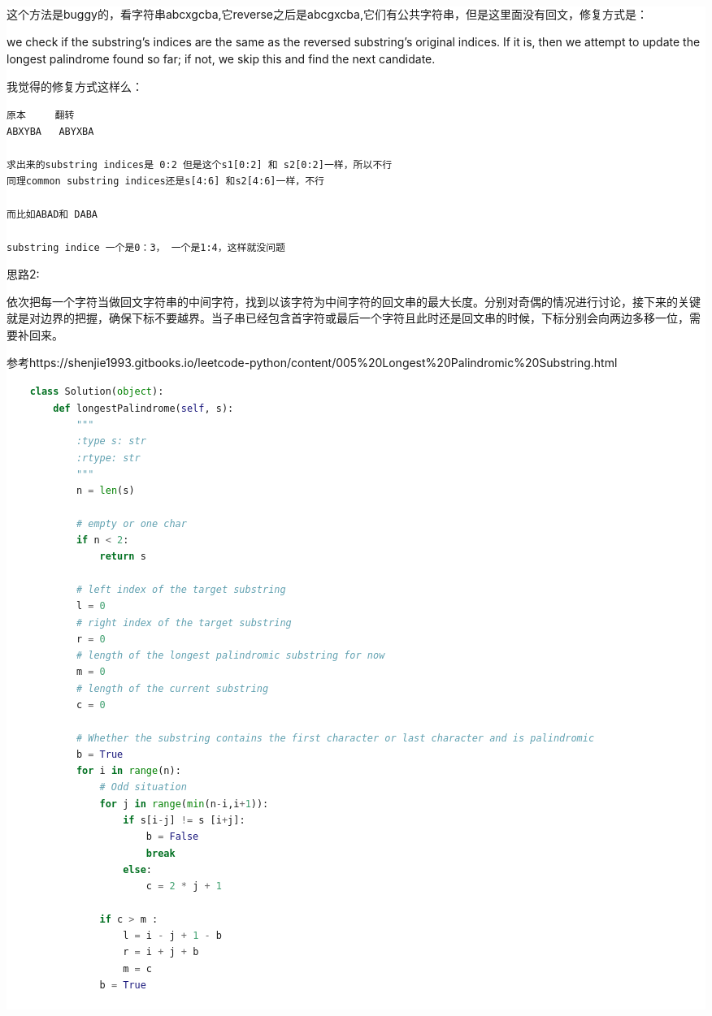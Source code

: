 这个方法是buggy的，看字符串abcxgcba,它reverse之后是abcgxcba,它们有公共字符串，但是这里面没有回文，修复方式是：

we check if the substring’s indices are the same as the reversed substring’s original indices. If it is, then we attempt to update the longest palindrome found so far; if not, we skip this and find the next candidate.

我觉得的修复方式这样么：

    原本     翻转
    ABXYBA   ABYXBA
    
    求出来的substring indices是 0:2 但是这个s1[0:2] 和 s2[0:2]一样，所以不行
    同理common substring indices还是s[4:6] 和s2[4:6]一样，不行
    
    而比如ABAD和 DABA
    
    substring indice 一个是0：3， 一个是1:4，这样就没问题
    



思路2:



依次把每一个字符当做回文字符串的中间字符，找到以该字符为中间字符的回文串的最大长度。分别对奇偶的情况进行讨论，接下来的关键就是对边界的把握，确保下标不要越界。当子串已经包含首字符或最后一个字符且此时还是回文串的时候，下标分别会向两边多移一位，需要补回来。

参考https://shenjie1993.gitbooks.io/leetcode-python/content/005%20Longest%20Palindromic%20Substring.html
```python
    class Solution(object):
        def longestPalindrome(self, s):
            """
            :type s: str
            :rtype: str
            """
            n = len(s)
    
            # empty or one char
            if n < 2:
                return s
    
            # left index of the target substring
            l = 0
            # right index of the target substring
            r = 0
            # length of the longest palindromic substring for now
            m = 0
            # length of the current substring
            c = 0
    
            # Whether the substring contains the first character or last character and is palindromic
            b = True
            for i in range(n):
                # Odd situation
                for j in range(min(n-i,i+1)):
                    if s[i-j] != s [i+j]:
                        b = False
                        break
                    else:
                        c = 2 * j + 1
    
                if c > m :
                    l = i - j + 1 - b
                    r = i + j + b
                    m = c 
                b = True
    
```